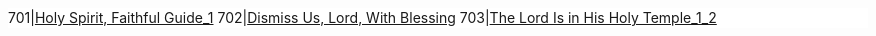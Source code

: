 701|[Holy Spirit, Faithful Guide_1](/church-hymnal/701-703/701-703/Holy-Spirit,-Faithful-Guide_1)
702|[Dismiss Us, Lord, With Blessing](/church-hymnal/701-703/701-703/Dismiss-Us,-Lord,-With-Blessing)
703|[The Lord Is in His Holy Temple_1_2](/church-hymnal/701-703/701-703/The-Lord-Is-in-His-Holy-Temple_1_2)